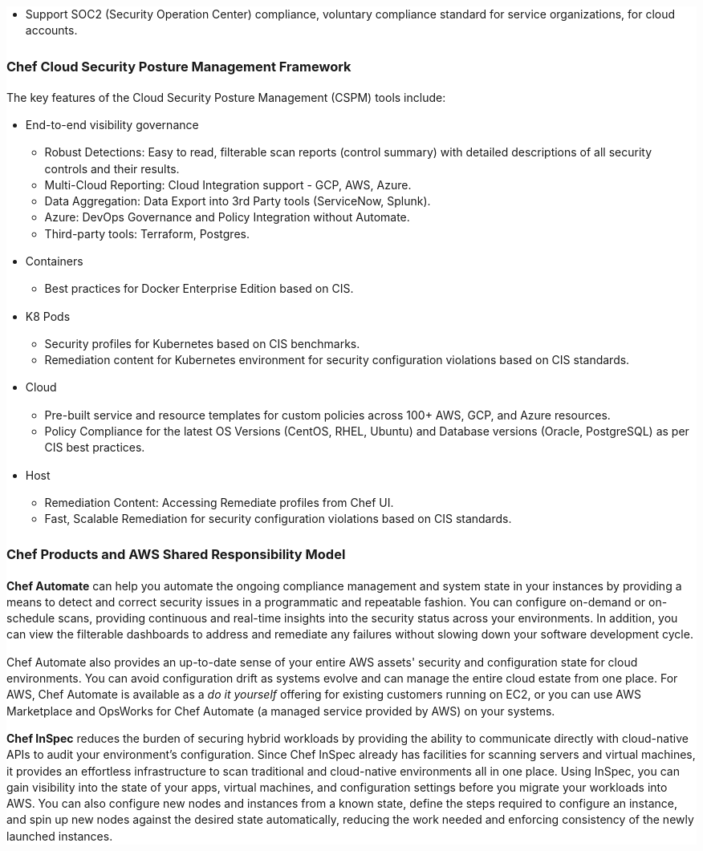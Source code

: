 - Support SOC2 (Security Operation Center) compliance, voluntary compliance standard for service organizations, for cloud accounts.

### Chef Cloud Security Posture Management Framework

The key features of the Cloud Security Posture Management (CSPM) tools include:

- End-to-end visibility governance
  - Robust Detections: Easy to read, filterable scan reports (control summary) with detailed descriptions of all security controls and their results.
  - Multi-Cloud Reporting: Cloud Integration support - GCP, AWS, Azure.
  - Data Aggregation: Data Export into 3rd Party tools (ServiceNow, Splunk).
  - Azure: DevOps Governance and Policy Integration without Automate.
  - Third-party tools: Terraform, Postgres.

- Containers
  - Best practices for Docker Enterprise Edition based on CIS.

- K8 Pods
  - Security profiles for Kubernetes based on CIS benchmarks.
  - Remediation content for Kubernetes environment for security configuration violations based on CIS standards.

- Cloud
  - Pre-built service and resource templates for custom policies across 100+ AWS, GCP, and Azure resources.
  - Policy Compliance for the latest OS Versions (CentOS, RHEL, Ubuntu) and Database versions (Oracle, PostgreSQL) as per CIS best practices.

- Host
  - Remediation Content: Accessing Remediate profiles from Chef UI.
  - Fast, Scalable Remediation for security configuration violations based on CIS standards.

### Chef Products and AWS Shared Responsibility Model

**Chef Automate** can help you automate the ongoing compliance management and system state in your instances by providing a means to detect and correct security issues in a programmatic and repeatable fashion. You can configure on-demand or on-schedule scans, providing continuous and real-time insights into the security status across your environments. In addition, you can view the filterable dashboards to address and remediate any failures without slowing down your software development cycle.

Chef Automate also provides an up-to-date sense of your entire AWS assets' security and configuration state for cloud environments. You can avoid configuration drift as systems evolve and can manage the entire cloud estate from one place. For AWS, Chef Automate is available as a *do it yourself* offering for existing customers running on EC2, or you can use AWS Marketplace and OpsWorks for Chef Automate (a managed service provided by AWS) on your systems.

**Chef InSpec** reduces the burden of securing hybrid workloads by providing the ability to communicate directly with cloud-native APIs to audit your environment’s configuration. Since Chef InSpec already has facilities for scanning servers and virtual machines, it provides an effortless infrastructure to scan traditional and cloud-native environments all in one place. Using InSpec, you can gain visibility into the state of your apps, virtual machines, and configuration settings before you migrate your workloads into AWS. You can also configure new nodes and instances from a known state, define the steps required to configure an instance, and spin up new nodes against the desired state automatically, reducing the work needed and enforcing consistency of the newly launched instances.
